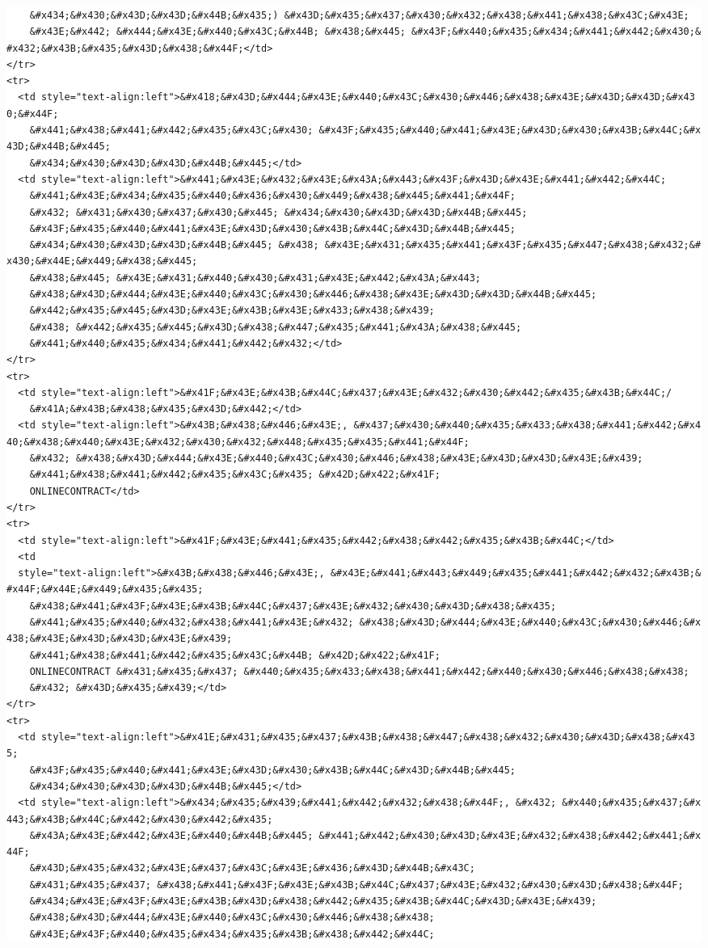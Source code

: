         &#x434;&#x430;&#x43D;&#x43D;&#x44B;&#x435;) &#x43D;&#x435;&#x437;&#x430;&#x432;&#x438;&#x441;&#x438;&#x43C;&#x43E;
        &#x43E;&#x442; &#x444;&#x43E;&#x440;&#x43C;&#x44B; &#x438;&#x445; &#x43F;&#x440;&#x435;&#x434;&#x441;&#x442;&#x430;&#x432;&#x43B;&#x435;&#x43D;&#x438;&#x44F;</td>
    </tr>
    <tr>
      <td style="text-align:left">&#x418;&#x43D;&#x444;&#x43E;&#x440;&#x43C;&#x430;&#x446;&#x438;&#x43E;&#x43D;&#x43D;&#x430;&#x44F;
        &#x441;&#x438;&#x441;&#x442;&#x435;&#x43C;&#x430; &#x43F;&#x435;&#x440;&#x441;&#x43E;&#x43D;&#x430;&#x43B;&#x44C;&#x43D;&#x44B;&#x445;
        &#x434;&#x430;&#x43D;&#x43D;&#x44B;&#x445;</td>
      <td style="text-align:left">&#x441;&#x43E;&#x432;&#x43E;&#x43A;&#x443;&#x43F;&#x43D;&#x43E;&#x441;&#x442;&#x44C;
        &#x441;&#x43E;&#x434;&#x435;&#x440;&#x436;&#x430;&#x449;&#x438;&#x445;&#x441;&#x44F;
        &#x432; &#x431;&#x430;&#x437;&#x430;&#x445; &#x434;&#x430;&#x43D;&#x43D;&#x44B;&#x445;
        &#x43F;&#x435;&#x440;&#x441;&#x43E;&#x43D;&#x430;&#x43B;&#x44C;&#x43D;&#x44B;&#x445;
        &#x434;&#x430;&#x43D;&#x43D;&#x44B;&#x445; &#x438; &#x43E;&#x431;&#x435;&#x441;&#x43F;&#x435;&#x447;&#x438;&#x432;&#x430;&#x44E;&#x449;&#x438;&#x445;
        &#x438;&#x445; &#x43E;&#x431;&#x440;&#x430;&#x431;&#x43E;&#x442;&#x43A;&#x443;
        &#x438;&#x43D;&#x444;&#x43E;&#x440;&#x43C;&#x430;&#x446;&#x438;&#x43E;&#x43D;&#x43D;&#x44B;&#x445;
        &#x442;&#x435;&#x445;&#x43D;&#x43E;&#x43B;&#x43E;&#x433;&#x438;&#x439;
        &#x438; &#x442;&#x435;&#x445;&#x43D;&#x438;&#x447;&#x435;&#x441;&#x43A;&#x438;&#x445;
        &#x441;&#x440;&#x435;&#x434;&#x441;&#x442;&#x432;</td>
    </tr>
    <tr>
      <td style="text-align:left">&#x41F;&#x43E;&#x43B;&#x44C;&#x437;&#x43E;&#x432;&#x430;&#x442;&#x435;&#x43B;&#x44C;/
        &#x41A;&#x43B;&#x438;&#x435;&#x43D;&#x442;</td>
      <td style="text-align:left">&#x43B;&#x438;&#x446;&#x43E;, &#x437;&#x430;&#x440;&#x435;&#x433;&#x438;&#x441;&#x442;&#x440;&#x438;&#x440;&#x43E;&#x432;&#x430;&#x432;&#x448;&#x435;&#x435;&#x441;&#x44F;
        &#x432; &#x438;&#x43D;&#x444;&#x43E;&#x440;&#x43C;&#x430;&#x446;&#x438;&#x43E;&#x43D;&#x43D;&#x43E;&#x439;
        &#x441;&#x438;&#x441;&#x442;&#x435;&#x43C;&#x435; &#x42D;&#x422;&#x41F;
        ONLINECONTRACT</td>
    </tr>
    <tr>
      <td style="text-align:left">&#x41F;&#x43E;&#x441;&#x435;&#x442;&#x438;&#x442;&#x435;&#x43B;&#x44C;</td>
      <td
      style="text-align:left">&#x43B;&#x438;&#x446;&#x43E;, &#x43E;&#x441;&#x443;&#x449;&#x435;&#x441;&#x442;&#x432;&#x43B;&#x44F;&#x44E;&#x449;&#x435;&#x435;
        &#x438;&#x441;&#x43F;&#x43E;&#x43B;&#x44C;&#x437;&#x43E;&#x432;&#x430;&#x43D;&#x438;&#x435;
        &#x441;&#x435;&#x440;&#x432;&#x438;&#x441;&#x43E;&#x432; &#x438;&#x43D;&#x444;&#x43E;&#x440;&#x43C;&#x430;&#x446;&#x438;&#x43E;&#x43D;&#x43D;&#x43E;&#x439;
        &#x441;&#x438;&#x441;&#x442;&#x435;&#x43C;&#x44B; &#x42D;&#x422;&#x41F;
        ONLINECONTRACT &#x431;&#x435;&#x437; &#x440;&#x435;&#x433;&#x438;&#x441;&#x442;&#x440;&#x430;&#x446;&#x438;&#x438;
        &#x432; &#x43D;&#x435;&#x439;</td>
    </tr>
    <tr>
      <td style="text-align:left">&#x41E;&#x431;&#x435;&#x437;&#x43B;&#x438;&#x447;&#x438;&#x432;&#x430;&#x43D;&#x438;&#x435;
        &#x43F;&#x435;&#x440;&#x441;&#x43E;&#x43D;&#x430;&#x43B;&#x44C;&#x43D;&#x44B;&#x445;
        &#x434;&#x430;&#x43D;&#x43D;&#x44B;&#x445;</td>
      <td style="text-align:left">&#x434;&#x435;&#x439;&#x441;&#x442;&#x432;&#x438;&#x44F;, &#x432; &#x440;&#x435;&#x437;&#x443;&#x43B;&#x44C;&#x442;&#x430;&#x442;&#x435;
        &#x43A;&#x43E;&#x442;&#x43E;&#x440;&#x44B;&#x445; &#x441;&#x442;&#x430;&#x43D;&#x43E;&#x432;&#x438;&#x442;&#x441;&#x44F;
        &#x43D;&#x435;&#x432;&#x43E;&#x437;&#x43C;&#x43E;&#x436;&#x43D;&#x44B;&#x43C;
        &#x431;&#x435;&#x437; &#x438;&#x441;&#x43F;&#x43E;&#x43B;&#x44C;&#x437;&#x43E;&#x432;&#x430;&#x43D;&#x438;&#x44F;
        &#x434;&#x43E;&#x43F;&#x43E;&#x43B;&#x43D;&#x438;&#x442;&#x435;&#x43B;&#x44C;&#x43D;&#x43E;&#x439;
        &#x438;&#x43D;&#x444;&#x43E;&#x440;&#x43C;&#x430;&#x446;&#x438;&#x438;
        &#x43E;&#x43F;&#x440;&#x435;&#x434;&#x435;&#x43B;&#x438;&#x442;&#x44C;